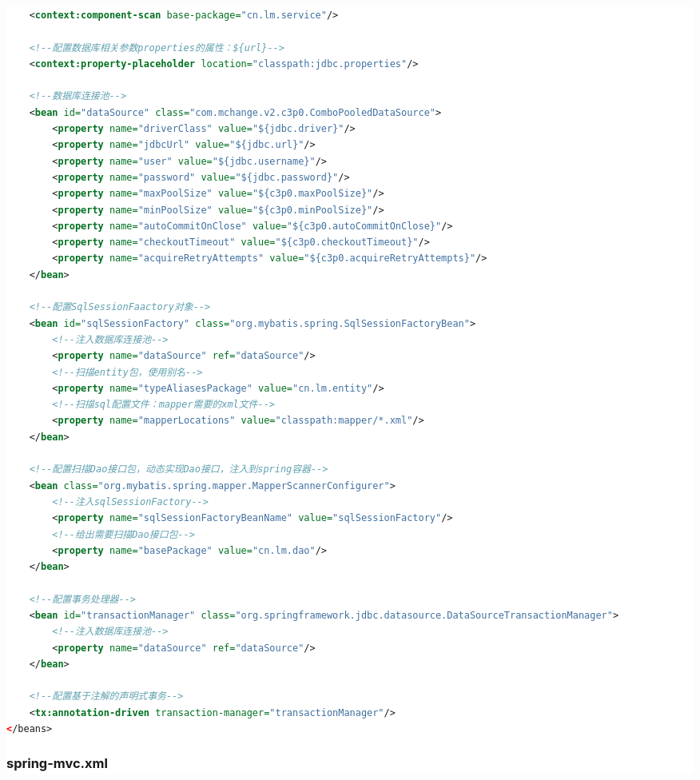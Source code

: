 ~~~xml
    <context:component-scan base-package="cn.lm.service"/>

    <!--配置数据库相关参数properties的属性：${url}-->
    <context:property-placeholder location="classpath:jdbc.properties"/>

    <!--数据库连接池-->
    <bean id="dataSource" class="com.mchange.v2.c3p0.ComboPooledDataSource">
        <property name="driverClass" value="${jdbc.driver}"/>
        <property name="jdbcUrl" value="${jdbc.url}"/>
        <property name="user" value="${jdbc.username}"/>
        <property name="password" value="${jdbc.password}"/>
        <property name="maxPoolSize" value="${c3p0.maxPoolSize}"/>
        <property name="minPoolSize" value="${c3p0.minPoolSize}"/>
        <property name="autoCommitOnClose" value="${c3p0.autoCommitOnClose}"/>
        <property name="checkoutTimeout" value="${c3p0.checkoutTimeout}"/>
        <property name="acquireRetryAttempts" value="${c3p0.acquireRetryAttempts}"/>
    </bean>

    <!--配置SqlSessionFaactory对象-->
    <bean id="sqlSessionFactory" class="org.mybatis.spring.SqlSessionFactoryBean">
        <!--注入数据库连接池-->
        <property name="dataSource" ref="dataSource"/>
        <!--扫描entity包，使用别名-->
        <property name="typeAliasesPackage" value="cn.lm.entity"/>
        <!--扫描sql配置文件：mapper需要的xml文件-->
        <property name="mapperLocations" value="classpath:mapper/*.xml"/>
    </bean>

    <!--配置扫描Dao接口包，动态实现Dao接口，注入到spring容器-->
    <bean class="org.mybatis.spring.mapper.MapperScannerConfigurer">
        <!--注入sqlSessionFactory-->
        <property name="sqlSessionFactoryBeanName" value="sqlSessionFactory"/>
        <!--给出需要扫描Dao接口包-->
        <property name="basePackage" value="cn.lm.dao"/>
    </bean>

    <!--配置事务处理器-->
    <bean id="transactionManager" class="org.springframework.jdbc.datasource.DataSourceTransactionManager">
        <!--注入数据库连接池-->
        <property name="dataSource" ref="dataSource"/>
    </bean>

    <!--配置基于注解的声明式事务-->
    <tx:annotation-driven transaction-manager="transactionManager"/>
</beans>

~~~

### spring-mvc.xml
